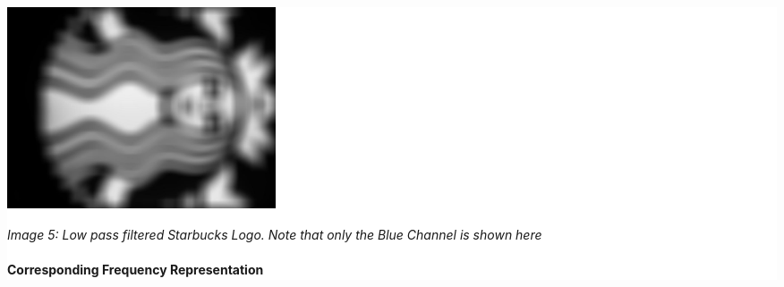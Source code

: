 <img src="./hybrid/low-pass-image-1.jpg" width="300">

*Image 5: Low pass filtered Starbucks Logo. Note that only the Blue Channel is shown here*

#### Corresponding Frequency Representation